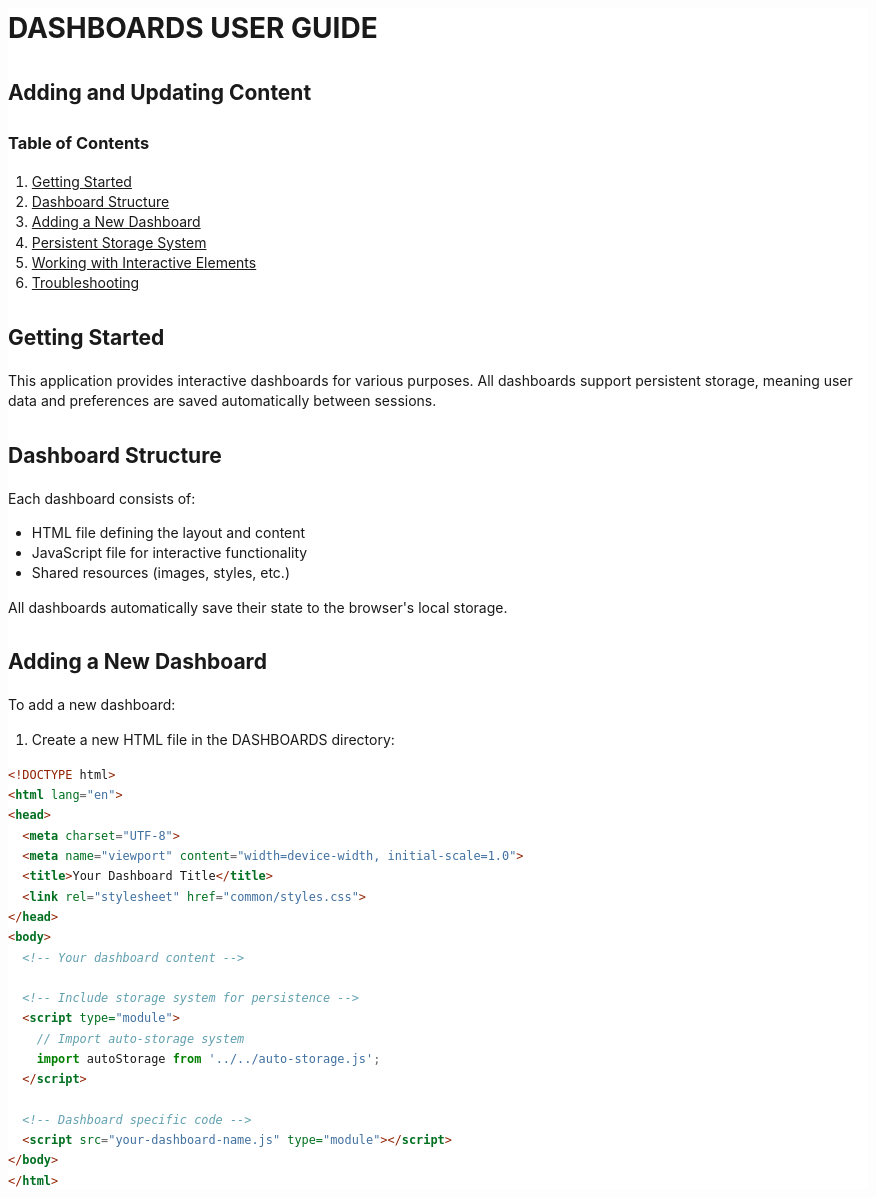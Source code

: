 # DASHBOARDS USER GUIDE

## Adding and Updating Content

### Table of Contents
1. [Getting Started](#getting-started)
2. [Dashboard Structure](#dashboard-structure)
3. [Adding a New Dashboard](#adding-a-new-dashboard)
4. [Persistent Storage System](#persistent-storage-system)
5. [Working with Interactive Elements](#working-with-interactive-elements)
6. [Troubleshooting](#troubleshooting)

## Getting Started

This application provides interactive dashboards for various purposes. All dashboards support persistent storage, meaning user data and preferences are saved automatically between sessions.

## Dashboard Structure

Each dashboard consists of:
- HTML file defining the layout and content
- JavaScript file for interactive functionality
- Shared resources (images, styles, etc.)

All dashboards automatically save their state to the browser's local storage.

## Adding a New Dashboard

To add a new dashboard:

1. Create a new HTML file in the DASHBOARDS directory:

```html
<!DOCTYPE html>
<html lang="en">
<head>
  <meta charset="UTF-8">
  <meta name="viewport" content="width=device-width, initial-scale=1.0">
  <title>Your Dashboard Title</title>
  <link rel="stylesheet" href="common/styles.css">
</head>
<body>
  <!-- Your dashboard content -->

  <!-- Include storage system for persistence -->
  <script type="module">
    // Import auto-storage system
    import autoStorage from '../../auto-storage.js';
  </script>
  
  <!-- Dashboard specific code -->
  <script src="your-dashboard-name.js" type="module"></script>
</body>
</html>
```
